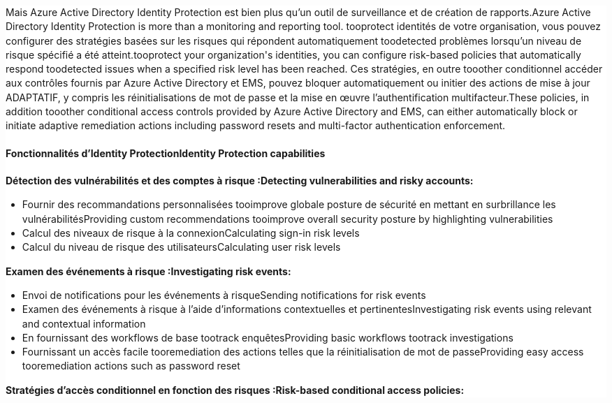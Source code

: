 <span data-ttu-id="075b2-121">Mais Azure Active Directory Identity Protection est bien plus qu’un outil de surveillance et de création de rapports.</span><span class="sxs-lookup"><span data-stu-id="075b2-121">Azure Active Directory Identity Protection is more than a monitoring and reporting tool.</span></span> <span data-ttu-id="075b2-122">tooprotect identités de votre organisation, vous pouvez configurer des stratégies basées sur les risques qui répondent automatiquement toodetected problèmes lorsqu’un niveau de risque spécifié a été atteint.</span><span class="sxs-lookup"><span data-stu-id="075b2-122">tooprotect your organization's identities, you can configure risk-based policies that automatically respond toodetected issues when a specified risk level has been reached.</span></span> <span data-ttu-id="075b2-123">Ces stratégies, en outre tooother conditionnel accéder aux contrôles fournis par Azure Active Directory et EMS, pouvez bloquer automatiquement ou initier des actions de mise à jour ADAPTATIF, y compris les réinitialisations de mot de passe et la mise en œuvre l’authentification multifacteur.</span><span class="sxs-lookup"><span data-stu-id="075b2-123">These policies, in addition tooother conditional access controls provided by Azure Active Directory and EMS, can either automatically block or initiate adaptive remediation actions including password resets and multi-factor authentication enforcement.</span></span>


#### <a name="identity-protection-capabilities"></a><span data-ttu-id="075b2-124">Fonctionnalités d’Identity Protection</span><span class="sxs-lookup"><span data-stu-id="075b2-124">Identity Protection capabilities</span></span>

<span data-ttu-id="075b2-125">**Détection des vulnérabilités et des comptes à risque :**</span><span class="sxs-lookup"><span data-stu-id="075b2-125">**Detecting vulnerabilities and risky accounts:**</span></span>  

* <span data-ttu-id="075b2-126">Fournir des recommandations personnalisées tooimprove globale posture de sécurité en mettant en surbrillance les vulnérabilités</span><span class="sxs-lookup"><span data-stu-id="075b2-126">Providing custom recommendations tooimprove overall security posture by highlighting vulnerabilities</span></span>
* <span data-ttu-id="075b2-127">Calcul des niveaux de risque à la connexion</span><span class="sxs-lookup"><span data-stu-id="075b2-127">Calculating sign-in risk levels</span></span>
* <span data-ttu-id="075b2-128">Calcul du niveau de risque des utilisateurs</span><span class="sxs-lookup"><span data-stu-id="075b2-128">Calculating user risk levels</span></span>


<span data-ttu-id="075b2-129">**Examen des événements à risque :**</span><span class="sxs-lookup"><span data-stu-id="075b2-129">**Investigating risk events:**</span></span>

* <span data-ttu-id="075b2-130">Envoi de notifications pour les événements à risque</span><span class="sxs-lookup"><span data-stu-id="075b2-130">Sending notifications for risk events</span></span>
* <span data-ttu-id="075b2-131">Examen des événements à risque à l’aide d’informations contextuelles et pertinentes</span><span class="sxs-lookup"><span data-stu-id="075b2-131">Investigating risk events using relevant and contextual information</span></span>
* <span data-ttu-id="075b2-132">En fournissant des workflows de base tootrack enquêtes</span><span class="sxs-lookup"><span data-stu-id="075b2-132">Providing basic workflows tootrack investigations</span></span>
* <span data-ttu-id="075b2-133">Fournissant un accès facile tooremediation des actions telles que la réinitialisation de mot de passe</span><span class="sxs-lookup"><span data-stu-id="075b2-133">Providing easy access tooremediation actions such as password reset</span></span>

<span data-ttu-id="075b2-134">**Stratégies d’accès conditionnel en fonction des risques :**</span><span class="sxs-lookup"><span data-stu-id="075b2-134">**Risk-based conditional access policies:**</span></span>
